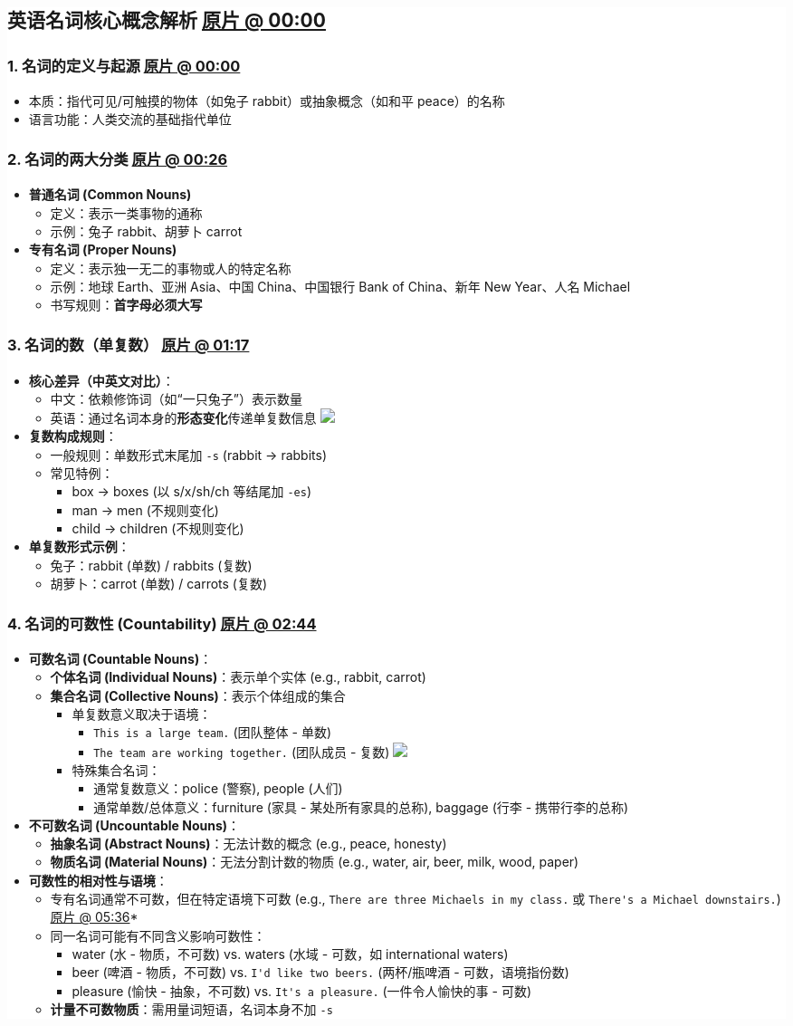 
<iframe src="http://player.bilibili.com/player.html?isOutside=true&aid=255311341&bvid=BV1XY411J7aG&cid=564364506&p=14&autoplay=0" scrolling="no" border="0" frameborder="no" framespacing="0" allowfullscreen="true" style="height:100%;width:100%; aspect-ratio: 16 / 9;"></iframe>


## 英语名词核心概念解析 [原片 @ 00:00](https://www.bilibili.com/video/BV1XY411J7aG_p14?t=0)

### 1. 名词的定义与起源 [原片 @ 00:00](https://www.bilibili.com/video/BV1XY411J7aG_p14?t=0)
*   本质：指代可见/可触摸的物体（如兔子 rabbit）或抽象概念（如和平 peace）的名称
*   语言功能：人类交流的基础指代单位

### 2. 名词的两大分类 [原片 @ 00:26](https://www.bilibili.com/video/BV1XY411J7aG_p14?t=26)
*   **普通名词 (Common Nouns)**
    *   定义：表示一类事物的通称
    *   示例：兔子 rabbit、胡萝卜 carrot
*   **专有名词 (Proper Nouns)**
    *   定义：表示独一无二的事物或人的特定名称
    *   示例：地球 Earth、亚洲 Asia、中国 China、中国银行 Bank of China、新年 New Year、人名 Michael
    *   书写规则：**首字母必须大写**

### 3. 名词的数（单复数） [原片 @ 01:17](https://www.bilibili.com/video/BV1XY411J7aG_p14?t=77)
*   **核心差异（中英文对比）**：
    *   中文：依赖修饰词（如“一只兔子”）表示数量
    *   英语：通过名词本身的**形态变化**传递单复数信息 *![](http://localhost:8000/static/screenshots/screenshot_04f6289ab-95f3-4798-bfeb-dcebb8c3b755.jpg)*
*   **复数构成规则**：
    *   一般规则：单数形式末尾加 `-s` (rabbit -> rabbits)
    *   常见特例：
        *   box -> boxes (以 s/x/sh/ch 等结尾加 `-es`)
        *   man -> men (不规则变化)
        *   child -> children (不规则变化)
*   **单复数形式示例**：
    *   兔子：rabbit (单数) / rabbits (复数)
    *   胡萝卜：carrot (单数) / carrots (复数)

### 4. 名词的可数性 (Countability) [原片 @ 02:44](https://www.bilibili.com/video/BV1XY411J7aG_p14?t=164)
*   **可数名词 (Countable Nouns)**：
    *   **个体名词 (Individual Nouns)**：表示单个实体 (e.g., rabbit, carrot)
    *   **集合名词 (Collective Nouns)**：表示个体组成的集合
        *   单复数意义取决于语境：
            *   `This is a large team.` (团队整体 - 单数)
            *   `The team are working together.` (团队成员 - 复数) *![](http://localhost:8000/static/screenshots/screenshot_1f5577c2c-362e-49bb-a6ce-80cd5b5765bd.jpg)*
        *   特殊集合名词：
            *   通常复数意义：police (警察), people (人们)
            *   通常单数/总体意义：furniture (家具 - 某处所有家具的总称), baggage (行李 - 携带行李的总称)
*   **不可数名词 (Uncountable Nouns)**：
    *   **抽象名词 (Abstract Nouns)**：无法计数的概念 (e.g., peace, honesty)
    *   **物质名词 (Material Nouns)**：无法分割计数的物质 (e.g., water, air, beer, milk, wood, paper)
*   **可数性的相对性与语境**：
    *   专有名词通常不可数，但在特定语境下可数 (e.g., `There are three Michaels in my class.` 或 `There's a Michael downstairs.`) [原片 @ 05:36](https://www.bilibili.com/video/BV1XY411J7aG_p14?t=336)*
    *   同一名词可能有不同含义影响可数性：
        *   water (水 - 物质，不可数) vs. waters (水域 - 可数，如 international waters)
        *   beer (啤酒 - 物质，不可数) vs. `I'd like two beers.` (两杯/瓶啤酒 - 可数，语境指份数)
        *   pleasure (愉快 - 抽象，不可数) vs. `It's a pleasure.` (一件令人愉快的事 - 可数)
    *   **计量不可数物质**：需用量词短语，名词本身不加 `-s`